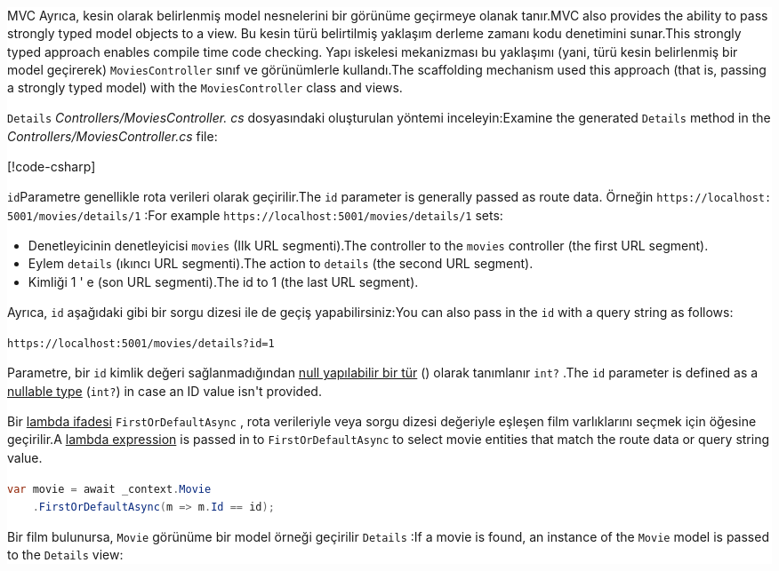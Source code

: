<span data-ttu-id="0e7dc-260">MVC Ayrıca, kesin olarak belirlenmiş model nesnelerini bir görünüme geçirmeye olanak tanır.</span><span class="sxs-lookup"><span data-stu-id="0e7dc-260">MVC also provides the ability to pass strongly typed model objects to a view.</span></span> <span data-ttu-id="0e7dc-261">Bu kesin türü belirtilmiş yaklaşım derleme zamanı kodu denetimini sunar.</span><span class="sxs-lookup"><span data-stu-id="0e7dc-261">This strongly typed approach enables compile time code checking.</span></span> <span data-ttu-id="0e7dc-262">Yapı iskelesi mekanizması bu yaklaşımı (yani, türü kesin belirlenmiş bir model geçirerek) `MoviesController` sınıf ve görünümlerle kullandı.</span><span class="sxs-lookup"><span data-stu-id="0e7dc-262">The scaffolding mechanism used this approach (that is, passing a strongly typed model) with the `MoviesController` class and views.</span></span>

<span data-ttu-id="0e7dc-263">`Details` *Controllers/MoviesController. cs* dosyasındaki oluşturulan yöntemi inceleyin:</span><span class="sxs-lookup"><span data-stu-id="0e7dc-263">Examine the generated `Details` method in the *Controllers/MoviesController.cs* file:</span></span>

[!code-csharp[](~/tutorials/first-mvc-app/start-mvc/sample/MvcMovie22/Controllers/MC1.cs?name=snippet_details)]

<span data-ttu-id="0e7dc-264">`id`Parametre genellikle rota verileri olarak geçirilir.</span><span class="sxs-lookup"><span data-stu-id="0e7dc-264">The `id` parameter is generally passed as route data.</span></span> <span data-ttu-id="0e7dc-265">Örneğin `https://localhost:5001/movies/details/1` :</span><span class="sxs-lookup"><span data-stu-id="0e7dc-265">For example `https://localhost:5001/movies/details/1` sets:</span></span>

* <span data-ttu-id="0e7dc-266">Denetleyicinin denetleyicisi `movies` (Ilk URL segmenti).</span><span class="sxs-lookup"><span data-stu-id="0e7dc-266">The controller to the `movies` controller (the first URL segment).</span></span>
* <span data-ttu-id="0e7dc-267">Eylem `details` (ıkıncı URL segmenti).</span><span class="sxs-lookup"><span data-stu-id="0e7dc-267">The action to `details` (the second URL segment).</span></span>
* <span data-ttu-id="0e7dc-268">Kimliği 1 ' e (son URL segmenti).</span><span class="sxs-lookup"><span data-stu-id="0e7dc-268">The id to 1 (the last URL segment).</span></span>

<span data-ttu-id="0e7dc-269">Ayrıca, `id` aşağıdaki gibi bir sorgu dizesi ile de geçiş yapabilirsiniz:</span><span class="sxs-lookup"><span data-stu-id="0e7dc-269">You can also pass in the `id` with a query string as follows:</span></span>

`https://localhost:5001/movies/details?id=1`

<span data-ttu-id="0e7dc-270">Parametre, bir `id` kimlik değeri sağlanmadığından [null yapılabilir bir tür](/dotnet/csharp/programming-guide/nullable-types/index) () olarak tanımlanır `int?` .</span><span class="sxs-lookup"><span data-stu-id="0e7dc-270">The `id` parameter is defined as a [nullable type](/dotnet/csharp/programming-guide/nullable-types/index) (`int?`) in case an ID value isn't provided.</span></span>

<span data-ttu-id="0e7dc-271">Bir [lambda ifadesi](/dotnet/articles/csharp/programming-guide/statements-expressions-operators/lambda-expressions) `FirstOrDefaultAsync` , rota verileriyle veya sorgu dizesi değeriyle eşleşen film varlıklarını seçmek için öğesine geçirilir.</span><span class="sxs-lookup"><span data-stu-id="0e7dc-271">A [lambda expression](/dotnet/articles/csharp/programming-guide/statements-expressions-operators/lambda-expressions) is passed in to `FirstOrDefaultAsync` to select movie entities that match the route data or query string value.</span></span>

```csharp
var movie = await _context.Movie
    .FirstOrDefaultAsync(m => m.Id == id);
```

<span data-ttu-id="0e7dc-272">Bir film bulunursa, `Movie` görünüme bir model örneği geçirilir `Details` :</span><span class="sxs-lookup"><span data-stu-id="0e7dc-272">If a movie is found, an instance of the `Movie` model is passed to the `Details` view:</span></span>
